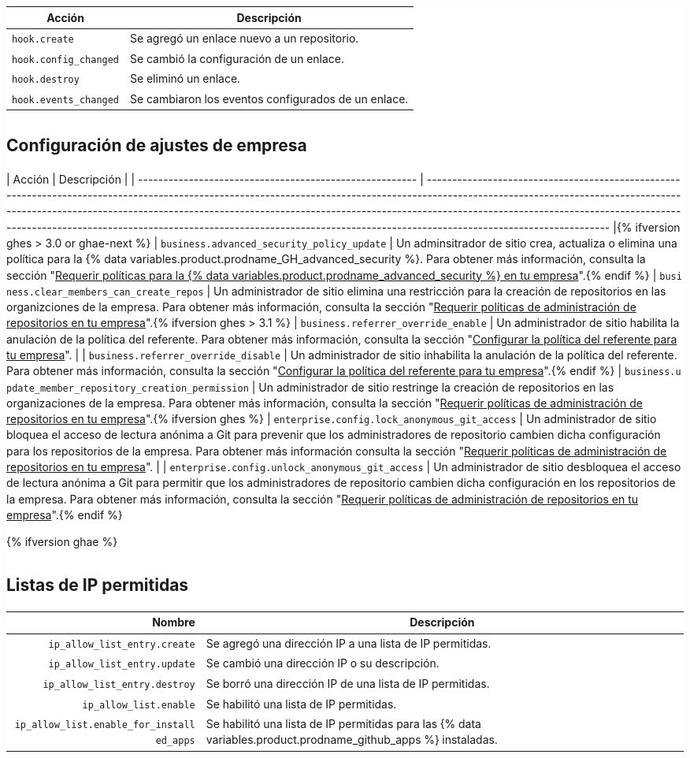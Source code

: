 | Acción                | Descripción                                         |
| --------------------- | --------------------------------------------------- |
| `hook.create`         | Se agregó un enlace nuevo a un repositorio.         |
| `hook.config_changed` | Se cambió la configuración de un enlace.            |
| `hook.destroy`        | Se eliminó un enlace.                               |
| `hook.events_changed` | Se cambiaron los eventos configurados de un enlace. |

## Configuración de ajustes de empresa

| Acción                                                  | Descripción                                                                                                                                                                                                                                                                                                                                                                                                                                         |
| ------------------------------------------------------- | --------------------------------------------------------------------------------------------------------------------------------------------------------------------------------------------------------------------------------------------------------------------------------------------------------------------------------------------------------------------------------------------------------------------------------------------------- |{% ifversion ghes > 3.0 or ghae-next %}
| `business.advanced_security_policy_update`              | Un adminsitrador de sitio crea, actualiza o elimina una política para la {% data variables.product.prodname_GH_advanced_security %}. Para obtener más información, consulta la sección "[Requerir políticas para la {% data variables.product.prodname_advanced_security %} en tu empresa](/admin/policies/enforcing-policies-for-advanced-security-in-your-enterprise)".{% endif %}
| `business.clear_members_can_create_repos`               | Un administrador de sitio elimina una restricción para la creación de repositorios en las organizciones de la empresa. Para obtener más información, consulta la sección "[Requerir políticas de administración de repositorios en tu empresa](/admin/policies/enforcing-repository-management-policies-in-your-enterprise#setting-a-policy-for-repository-creation)".{% ifversion ghes > 3.1 %}
| `business.referrer_override_enable`                     | Un administrador de sitio habilita la anulación de la política del referente. Para obtener más información, consulta la sección "[Configurar la política del referente para tu empresa](/admin/configuration/configuring-your-enterprise/configuring-the-referrer-policy-for-your-enterprise)".                                                                                                                                                     |
| `business.referrer_override_disable`                    | Un administrador de sitio inhabilita la anulación de la política del referente. Para obtener más información, consulta la sección "[Configurar la política del referente para tu empresa](/admin/configuration/configuring-your-enterprise/configuring-the-referrer-policy-for-your-enterprise)".{% endif %}
| `business.update_member_repository_creation_permission` | Un administrador de sitio restringe la creación de repositorios en las organizaciones de la empresa. Para obtener más información, consulta la sección "[Requerir políticas de administración de repositorios en tu empresa](/admin/policies/enforcing-repository-management-policies-in-your-enterprise#setting-a-policy-for-repository-creation)".{% ifversion ghes %}
| `enterprise.config.lock_anonymous_git_access`           | Un administrador de sitio bloquea el acceso de lectura anónima a Git para prevenir que los administradores de repositorio cambien dicha configuración para los repositorios de la empresa. Para obtener más información consulta la sección "[Requerir políticas de administración de repositorios en tu empresa](/admin/policies/enforcing-repository-management-policies-in-your-enterprise#configuring-anonymous-git-read-access)".              |
| `enterprise.config.unlock_anonymous_git_access`         | Un administrador de sitio desbloquea el acceso de lectura anónima a Git para permitir que los administradores de repositorio cambien dicha configuración en los repositorios de la empresa. Para obtener más información, consulta la sección "[Requerir políticas de administración de repositorios en tu empresa](/admin/policies/enforcing-repository-management-policies-in-your-enterprise#configuring-anonymous-git-read-access)".{% endif %}

{% ifversion ghae %}

## Listas de IP permitidas

|                                     Nombre | Descripción                                                                                                       |
| ------------------------------------------:| ----------------------------------------------------------------------------------------------------------------- |
|               `ip_allow_list_entry.create` | Se agregó una dirección IP a una lista de IP permitidas.                                                          |
|               `ip_allow_list_entry.update` | Se cambió una dirección IP o su descripción.                                                                      |
|              `ip_allow_list_entry.destroy` | Se borró una dirección IP de una lista de IP permitidas.                                                          |
|                     `ip_allow_list.enable` | Se habilitó una lista de IP permitidas.                                                                           |
|  `ip_allow_list.enable_for_installed_apps` | Se habilitó una lista de IP permitidas para las {% data variables.product.prodname_github_apps %} instaladas.   |